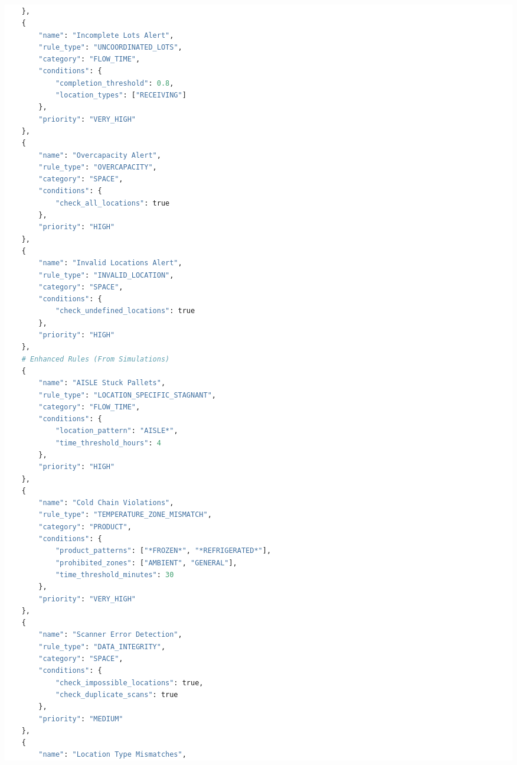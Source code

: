 ```python
    },
    {
        "name": "Incomplete Lots Alert", 
        "rule_type": "UNCOORDINATED_LOTS",
        "category": "FLOW_TIME",
        "conditions": {
            "completion_threshold": 0.8,
            "location_types": ["RECEIVING"]
        },
        "priority": "VERY_HIGH"
    },
    {
        "name": "Overcapacity Alert",
        "rule_type": "OVERCAPACITY",
        "category": "SPACE", 
        "conditions": {
            "check_all_locations": true
        },
        "priority": "HIGH"
    },
    {
        "name": "Invalid Locations Alert",
        "rule_type": "INVALID_LOCATION",
        "category": "SPACE",
        "conditions": {
            "check_undefined_locations": true
        },
        "priority": "HIGH"
    },
    # Enhanced Rules (From Simulations)
    {
        "name": "AISLE Stuck Pallets",
        "rule_type": "LOCATION_SPECIFIC_STAGNANT",
        "category": "FLOW_TIME",
        "conditions": {
            "location_pattern": "AISLE*",
            "time_threshold_hours": 4
        },
        "priority": "HIGH"
    },
    {
        "name": "Cold Chain Violations",
        "rule_type": "TEMPERATURE_ZONE_MISMATCH",
        "category": "PRODUCT",
        "conditions": {
            "product_patterns": ["*FROZEN*", "*REFRIGERATED*"],
            "prohibited_zones": ["AMBIENT", "GENERAL"],
            "time_threshold_minutes": 30
        },
        "priority": "VERY_HIGH"
    },
    {
        "name": "Scanner Error Detection",
        "rule_type": "DATA_INTEGRITY",
        "category": "SPACE",
        "conditions": {
            "check_impossible_locations": true,
            "check_duplicate_scans": true
        },
        "priority": "MEDIUM"
    },
    {
        "name": "Location Type Mismatches",
```